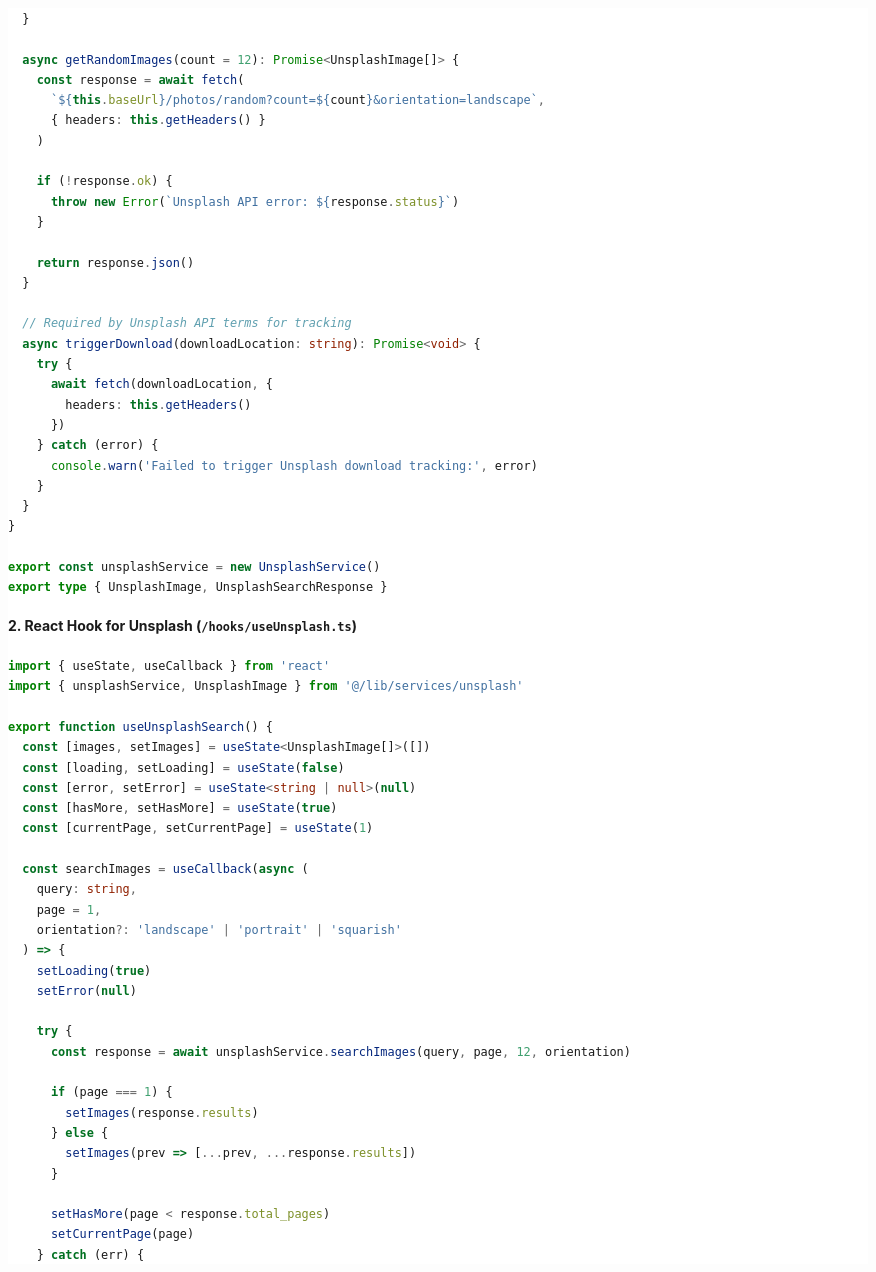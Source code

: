 ```typescript
  }
  
  async getRandomImages(count = 12): Promise<UnsplashImage[]> {
    const response = await fetch(
      `${this.baseUrl}/photos/random?count=${count}&orientation=landscape`,
      { headers: this.getHeaders() }
    )
    
    if (!response.ok) {
      throw new Error(`Unsplash API error: ${response.status}`)
    }
    
    return response.json()
  }
  
  // Required by Unsplash API terms for tracking
  async triggerDownload(downloadLocation: string): Promise<void> {
    try {
      await fetch(downloadLocation, {
        headers: this.getHeaders()
      })
    } catch (error) {
      console.warn('Failed to trigger Unsplash download tracking:', error)
    }
  }
}

export const unsplashService = new UnsplashService()
export type { UnsplashImage, UnsplashSearchResponse }
```

#### 2. React Hook for Unsplash (`/hooks/useUnsplash.ts`)
```typescript
import { useState, useCallback } from 'react'
import { unsplashService, UnsplashImage } from '@/lib/services/unsplash'

export function useUnsplashSearch() {
  const [images, setImages] = useState<UnsplashImage[]>([])
  const [loading, setLoading] = useState(false)
  const [error, setError] = useState<string | null>(null)
  const [hasMore, setHasMore] = useState(true)
  const [currentPage, setCurrentPage] = useState(1)
  
  const searchImages = useCallback(async (
    query: string, 
    page = 1, 
    orientation?: 'landscape' | 'portrait' | 'squarish'
  ) => {
    setLoading(true)
    setError(null)
    
    try {
      const response = await unsplashService.searchImages(query, page, 12, orientation)
      
      if (page === 1) {
        setImages(response.results)
      } else {
        setImages(prev => [...prev, ...response.results])
      }
      
      setHasMore(page < response.total_pages)
      setCurrentPage(page)
    } catch (err) {
```
